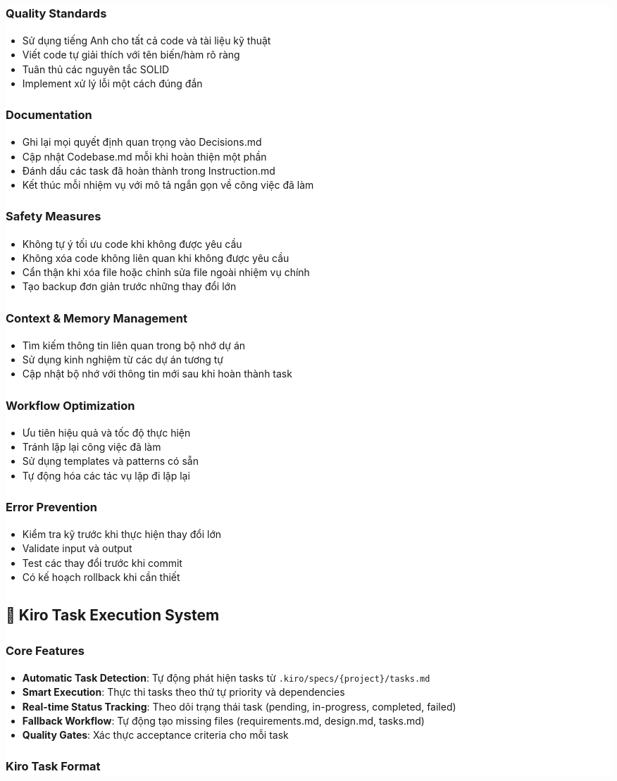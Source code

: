 ### Quality Standards

- Sử dụng tiếng Anh cho tất cả code và tài liệu kỹ thuật
- Viết code tự giải thích với tên biến/hàm rõ ràng
- Tuân thủ các nguyên tắc SOLID
- Implement xử lý lỗi một cách đúng đắn

### Documentation

- Ghi lại mọi quyết định quan trọng vào Decisions.md
- Cập nhật Codebase.md mỗi khi hoàn thiện một phần
- Đánh dấu các task đã hoàn thành trong Instruction.md
- Kết thúc mỗi nhiệm vụ với mô tả ngắn gọn về công việc đã làm

### Safety Measures

- Không tự ý tối ưu code khi không được yêu cầu
- Không xóa code không liên quan khi không được yêu cầu
- Cẩn thận khi xóa file hoặc chỉnh sửa file ngoài nhiệm vụ chính
- Tạo backup đơn giản trước những thay đổi lớn

### Context & Memory Management

- Tìm kiếm thông tin liên quan trong bộ nhớ dự án
- Sử dụng kinh nghiệm từ các dự án tương tự
- Cập nhật bộ nhớ với thông tin mới sau khi hoàn thành task

### Workflow Optimization

- Ưu tiên hiệu quả và tốc độ thực hiện
- Tránh lặp lại công việc đã làm
- Sử dụng templates và patterns có sẵn
- Tự động hóa các tác vụ lặp đi lặp lại

### Error Prevention

- Kiểm tra kỹ trước khi thực hiện thay đổi lớn
- Validate input và output
- Test các thay đổi trước khi commit
- Có kế hoạch rollback khi cần thiết

## 🎯 Kiro Task Execution System

### Core Features

- **Automatic Task Detection**: Tự động phát hiện tasks từ `.kiro/specs/{project}/tasks.md`
- **Smart Execution**: Thực thi tasks theo thứ tự priority và dependencies
- **Real-time Status Tracking**: Theo dõi trạng thái task (pending, in-progress, completed, failed)
- **Fallback Workflow**: Tự động tạo missing files (requirements.md, design.md, tasks.md)
- **Quality Gates**: Xác thực acceptance criteria cho mỗi task

### Kiro Task Format
